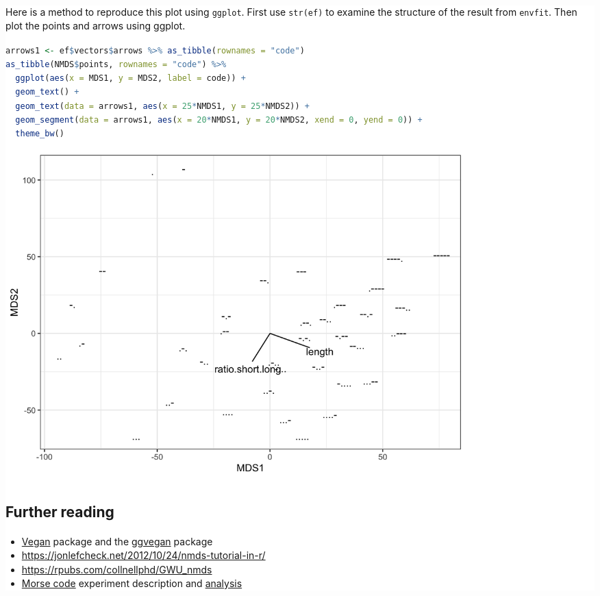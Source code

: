 Here is a method to reproduce this plot using `ggplot`. First use `str(ef)` to examine the structure of the result from `envfit`. Then plot the points and arrows using ggplot.


```r
arrows1 <- ef$vectors$arrows %>% as_tibble(rownames = "code")
as_tibble(NMDS$points, rownames = "code") %>%
  ggplot(aes(x = MDS1, y = MDS2, label = code)) + 
  geom_text() +
  geom_text(data = arrows1, aes(x = 25*NMDS1, y = 25*NMDS2)) +
  geom_segment(data = arrows1, aes(x = 20*NMDS1, y = 20*NMDS2, xend = 0, yend = 0)) +
  theme_bw()
```

<img src="122-mds_files/figure-html/unnamed-chunk-14-1.png" width="672" />


## Further reading

* [Vegan](https://cran.r-project.org/web/packages/vegan/vignettes/intro-vegan.pdf) package and the [ggvegan](https://github.com/gavinsimpson/ggvegan) package
* https://jonlefcheck.net/2012/10/24/nmds-tutorial-in-r/
* https://rpubs.com/collnellphd/GWU_nmds
* [Morse code](https://www.davidzeleny.net/anadat-r/doku.php/en:data:morse) experiment description and [analysis](https://www.davidzeleny.net/anadat-r/doku.php/en:pcoa_nmds_examples)
